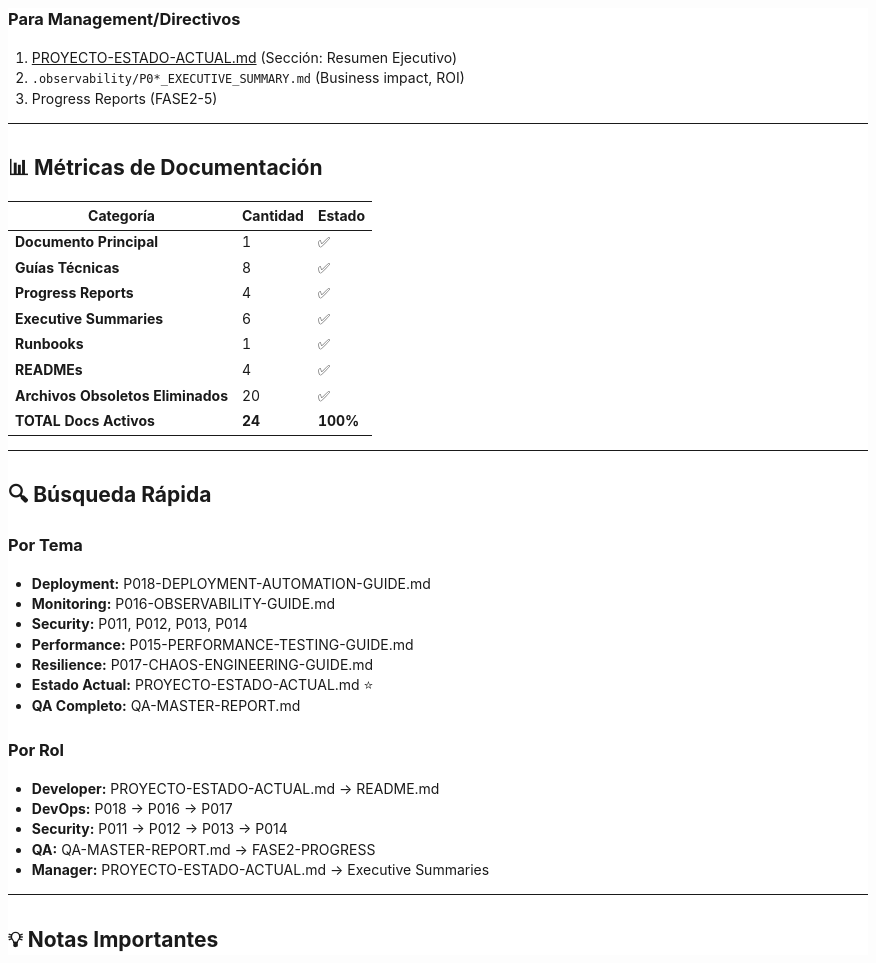 ### Para Management/Directivos

1. [PROYECTO-ESTADO-ACTUAL.md](PROYECTO-ESTADO-ACTUAL.md) (Sección: Resumen Ejecutivo)
2. `.observability/P0*_EXECUTIVE_SUMMARY.md` (Business impact, ROI)
3. Progress Reports (FASE2-5)

---

## 📊 Métricas de Documentación

| Categoría | Cantidad | Estado |
|-----------|----------|--------|
| **Documento Principal** | 1 | ✅ |
| **Guías Técnicas** | 8 | ✅ |
| **Progress Reports** | 4 | ✅ |
| **Executive Summaries** | 6 | ✅ |
| **Runbooks** | 1 | ✅ |
| **READMEs** | 4 | ✅ |
| **Archivos Obsoletos Eliminados** | 20 | ✅ |
| **TOTAL Docs Activos** | **24** | **100%** |

---

## 🔍 Búsqueda Rápida

### Por Tema

- **Deployment:** P018-DEPLOYMENT-AUTOMATION-GUIDE.md
- **Monitoring:** P016-OBSERVABILITY-GUIDE.md
- **Security:** P011, P012, P013, P014
- **Performance:** P015-PERFORMANCE-TESTING-GUIDE.md
- **Resilience:** P017-CHAOS-ENGINEERING-GUIDE.md
- **Estado Actual:** PROYECTO-ESTADO-ACTUAL.md ⭐
- **QA Completo:** QA-MASTER-REPORT.md

### Por Rol

- **Developer:** PROYECTO-ESTADO-ACTUAL.md → README.md
- **DevOps:** P018 → P016 → P017
- **Security:** P011 → P012 → P013 → P014
- **QA:** QA-MASTER-REPORT.md → FASE2-PROGRESS
- **Manager:** PROYECTO-ESTADO-ACTUAL.md → Executive Summaries

---

## 💡 Notas Importantes

